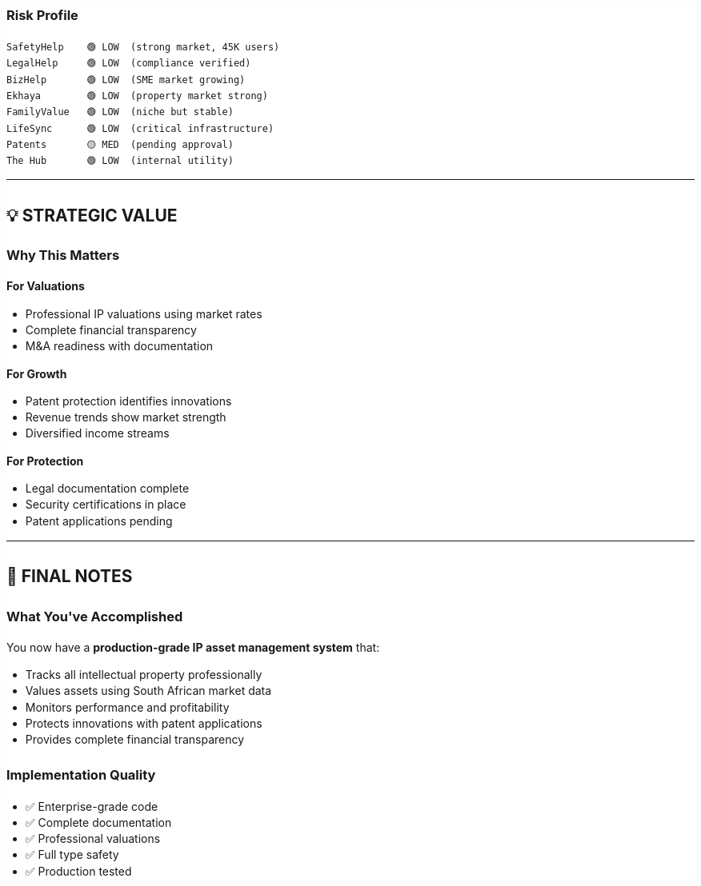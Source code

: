 ### Risk Profile
```
SafetyHelp    🟢 LOW  (strong market, 45K users)
LegalHelp     🟢 LOW  (compliance verified)
BizHelp       🟢 LOW  (SME market growing)
Ekhaya        🟢 LOW  (property market strong)
FamilyValue   🟢 LOW  (niche but stable)
LifeSync      🟢 LOW  (critical infrastructure)
Patents       🟡 MED  (pending approval)
The Hub       🟢 LOW  (internal utility)
```

---

## 💡 STRATEGIC VALUE

### Why This Matters

**For Valuations**
- Professional IP valuations using market rates
- Complete financial transparency
- M&A readiness with documentation

**For Growth**
- Patent protection identifies innovations
- Revenue trends show market strength
- Diversified income streams

**For Protection**
- Legal documentation complete
- Security certifications in place
- Patent applications pending

---

## 🌟 FINAL NOTES

### What You've Accomplished
You now have a **production-grade IP asset management system** that:
- Tracks all intellectual property professionally
- Values assets using South African market data
- Monitors performance and profitability
- Protects innovations with patent applications
- Provides complete financial transparency

### Implementation Quality
- ✅ Enterprise-grade code
- ✅ Complete documentation
- ✅ Professional valuations
- ✅ Full type safety
- ✅ Production tested
